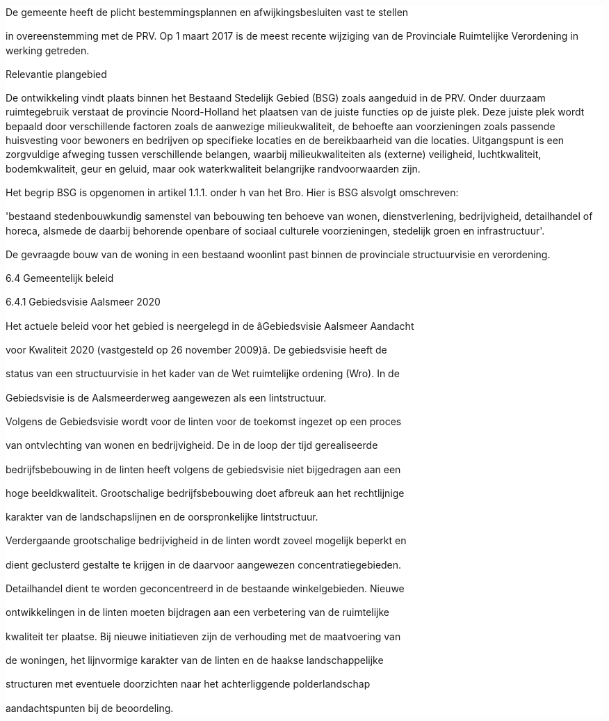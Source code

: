 De gemeente heeft de plicht bestemmingsplannen en afwijkingsbesluiten vast te stellen

in overeenstemming met de PRV. Op 1 maart 2017 is de meest recente wijziging van de Provinciale Ruimtelijke Verordening in werking getreden.

Relevantie plangebied

De ontwikkeling vindt plaats binnen het Bestaand Stedelijk Gebied (BSG) zoals aangeduid in de PRV. Onder duurzaam ruimtegebruik verstaat de provincie Noord\-Holland het plaatsen van de juiste functies op de juiste plek. Deze juiste plek wordt bepaald door verschillende factoren zoals de aanwezige milieukwaliteit, de behoefte aan voorzieningen zoals passende huisvesting voor bewoners en bedrijven op specifieke locaties en de bereikbaarheid van die locaties. Uitgangspunt is een zorgvuldige afweging tussen verschillende belangen, waarbij milieukwaliteiten als (externe) veiligheid, luchtkwaliteit, bodemkwaliteit, geur en geluid, maar ook waterkwaliteit belangrijke randvoorwaarden zijn.

Het begrip BSG is opgenomen in artikel 1\.1\.1\. onder h van het Bro. Hier is BSG alsvolgt omschreven:

'bestaand stedenbouwkundig samenstel van bebouwing ten behoeve van wonen, dienstverlening, bedrijvigheid, detailhandel of horeca, alsmede de daarbij behorende openbare of sociaal culturele voorzieningen, stedelijk groen en infrastructuur'.

De gevraagde bouw van de woning in een bestaand woonlint past binnen de provinciale structuurvisie en verordening.

6\.4 Gemeentelijk beleid

6\.4\.1 Gebiedsvisie Aalsmeer 2020

Het actuele beleid voor het gebied is neergelegd in de âGebiedsvisie Aalsmeer Aandacht

voor Kwaliteit 2020 (vastgesteld op 26 november 2009\)â. De gebiedsvisie heeft de

status van een structuurvisie in het kader van de Wet ruimtelijke ordening (Wro). In de

Gebiedsvisie is de Aalsmeerderweg aangewezen als een lintstructuur.

Volgens de Gebiedsvisie wordt voor de linten voor de toekomst ingezet op een proces

van ontvlechting van wonen en bedrijvigheid. De in de loop der tijd gerealiseerde

bedrijfsbebouwing in de linten heeft volgens de gebiedsvisie niet bijgedragen aan een

hoge beeldkwaliteit. Grootschalige bedrijfsbebouwing doet afbreuk aan het rechtlijnige

karakter van de landschapslijnen en de oorspronkelijke lintstructuur.

Verdergaande grootschalige bedrijvigheid in de linten wordt zoveel mogelijk beperkt en

dient geclusterd gestalte te krijgen in de daarvoor aangewezen concentratiegebieden.

Detailhandel dient te worden geconcentreerd in de bestaande winkelgebieden. Nieuwe

ontwikkelingen in de linten moeten bijdragen aan een verbetering van de ruimtelijke

kwaliteit ter plaatse. Bij nieuwe initiatieven zijn de verhouding met de maatvoering van

de woningen, het lijnvormige karakter van de linten en de haakse landschappelijke

structuren met eventuele doorzichten naar het achterliggende polderlandschap

aandachtspunten bij de beoordeling.
